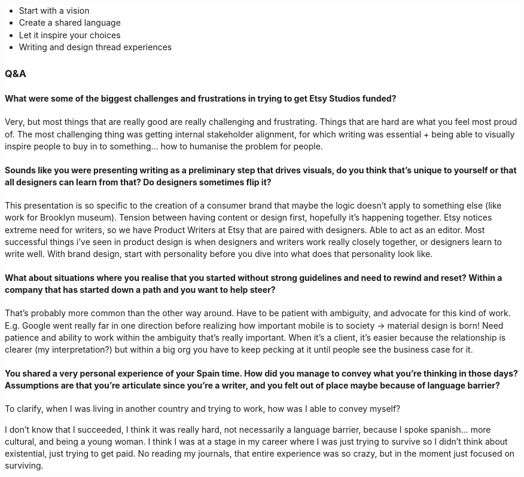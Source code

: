 * Start with a vision
* Create a shared language
* Let it inspire your choices
* Writing and design thread experiences

### Q&A

#### What were some of the biggest challenges and frustrations in trying to get Etsy Studios funded?

Very, but most things that are really good are really challenging and frustrating. Things that are hard are what you feel most proud of. The most challenging thing was getting internal stakeholder alignment, for which writing was essential + being able to visually inspire people to buy in to something… how to humanise the problem for people.

#### Sounds like you were presenting writing as a preliminary step that drives visuals, do you think that’s unique to yourself or that all designers can learn from that? Do designers sometimes flip it?

This presentation is so specific to the creation of a consumer brand that maybe the logic doesn’t apply to something else (like work for Brooklyn museum). Tension between having content or design first, hopefully it’s happening together. Etsy notices extreme need for writers, so we have Product Writers at Etsy that are paired with designers. Able to act as an editor. Most successful things i’ve seen in product design is when designers and writers work really closely together, or designers learn to write well. With brand design, start with personality before you dive into what does that personality look like.

#### What about situations where you realise that you started without strong guidelines and need to rewind and reset? Within a company that has started down a path and you want to help steer?

That’s probably more common than the other way around. Have to be patient with ambiguity, and advocate for this kind of work. E.g. Google went really far in one direction before realizing how important mobile is to society → material design is born! Need patience and ability to work within the ambiguity that’s really important. When it’s a client, it’s easier because the relationship is clearer (my interpretation?) but within a big org you have to keep pecking at it until people see the business case for it.

#### You shared a very personal experience of your Spain time. How did you manage to convey what you’re thinking in those days? Assumptions are that you’re articulate since you’re a writer, and you felt out of place maybe because of language barrier?

To clarify, when I was living in another country and trying to work, how was I able to convey myself?

I don’t know that I succeeded, I think it was really hard, not necessarily a language barrier, because I spoke spanish… more cultural, and being a young woman. I think I was at a stage in my career where I was just trying to survive so I didn’t think about existential, just trying to get paid. No reading my journals, that entire experience was so crazy, but in the moment just focused on surviving. 
